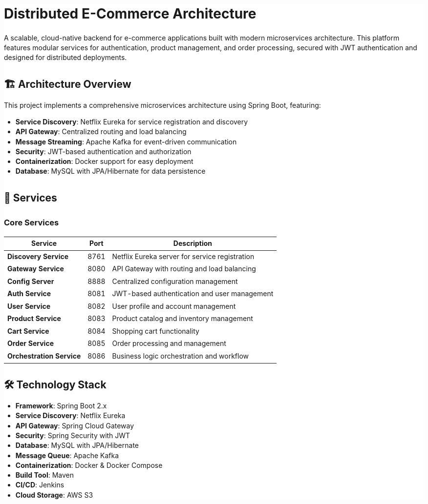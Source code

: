 # Distributed E-Commerce Architecture

A scalable, cloud-native backend for e-commerce applications built with modern microservices architecture. This platform features modular services for authentication, product management, and order processing, secured with JWT authentication and designed for distributed deployments.

## 🏗️ Architecture Overview

This project implements a comprehensive microservices architecture using Spring Boot, featuring:

- **Service Discovery**: Netflix Eureka for service registration and discovery
- **API Gateway**: Centralized routing and load balancing
- **Message Streaming**: Apache Kafka for event-driven communication
- **Security**: JWT-based authentication and authorization
- **Containerization**: Docker support for easy deployment
- **Database**: MySQL with JPA/Hibernate for data persistence

## 🚀 Services

### Core Services

| Service | Port | Description |
|---------|------|-------------|
| **Discovery Service** | 8761 | Netflix Eureka server for service registration |
| **Gateway Service** | 8080 | API Gateway with routing and load balancing |
| **Config Server** | 8888 | Centralized configuration management |
| **Auth Service** | 8081 | JWT-based authentication and user management |
| **User Service** | 8082 | User profile and account management |
| **Product Service** | 8083 | Product catalog and inventory management |
| **Cart Service** | 8084 | Shopping cart functionality |
| **Order Service** | 8085 | Order processing and management |
| **Orchestration Service** | 8086 | Business logic orchestration and workflow |

## 🛠️ Technology Stack

- **Framework**: Spring Boot 2.x
- **Service Discovery**: Netflix Eureka
- **API Gateway**: Spring Cloud Gateway
- **Security**: Spring Security with JWT
- **Database**: MySQL with JPA/Hibernate
- **Message Queue**: Apache Kafka
- **Containerization**: Docker & Docker Compose
- **Build Tool**: Maven
- **CI/CD**: Jenkins
- **Cloud Storage**: AWS S3
